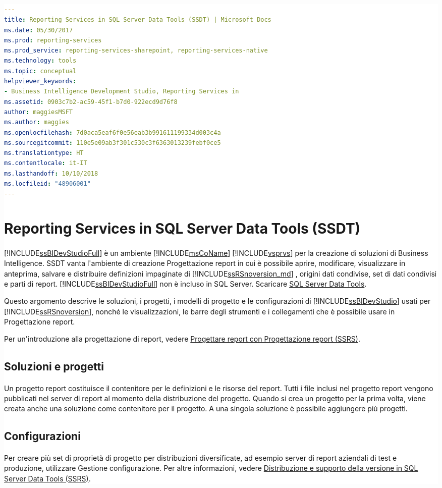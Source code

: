 ```yaml
---
title: Reporting Services in SQL Server Data Tools (SSDT) | Microsoft Docs
ms.date: 05/30/2017
ms.prod: reporting-services
ms.prod_service: reporting-services-sharepoint, reporting-services-native
ms.technology: tools
ms.topic: conceptual
helpviewer_keywords:
- Business Intelligence Development Studio, Reporting Services in
ms.assetid: 0903c7b2-ac59-45f1-b7d0-922ecd9d76f8
author: maggiesMSFT
ms.author: maggies
ms.openlocfilehash: 7d0aca5eaf6f0e56eab3b991611199334d003c4a
ms.sourcegitcommit: 110e5e09ab3f301c530c3f6363013239febf0ce5
ms.translationtype: HT
ms.contentlocale: it-IT
ms.lasthandoff: 10/10/2018
ms.locfileid: "48906001"
---
```

# <a name="reporting-services-in-sql-server-data-tools-ssdt"></a>Reporting Services in SQL Server Data Tools (SSDT)

  [!INCLUDE[ssBIDevStudioFull](../../includes/ssbidevstudiofull-md.md)] è un ambiente [!INCLUDE[msCoName](../../includes/msconame-md.md)] [!INCLUDE[vsprvs](../../includes/vsprvs-md.md)] per la creazione di soluzioni di Business Intelligence. SSDT vanta l'ambiente di creazione Progettazione report in cui è possibile aprire, modificare, visualizzare in anteprima, salvare e distribuire definizioni impaginate di [!INCLUDE[ssRSnoversion_md](../../includes/ssrsnoversion-md.md)] , origini dati condivise, set di dati condivisi e parti di report. [!INCLUDE[ssBIDevStudioFull](../../includes/ssbidevstudiofull-md.md)] non è incluso in SQL Server. Scaricare [SQL Server Data Tools](http://go.microsoft.com/fwlink/?LinkID=616714). 
  
 Questo argomento descrive le soluzioni, i progetti, i modelli di progetto e le configurazioni di [!INCLUDE[ssBIDevStudio](../../includes/ssbidevstudio-md.md)] usati per [!INCLUDE[ssRSnoversion](../../includes/ssrsnoversion-md.md)], nonché le visualizzazioni, le barre degli strumenti e i collegamenti che è possibile usare in Progettazione report.  
  
 Per un'introduzione alla progettazione di report, vedere [Progettare report con Progettazione report &#40;SSRS&#41;](../../reporting-services/tools/design-reporting-services-paginated-reports-with-report-designer-ssrs.md).  
  
##  <a name="bkmk_SolutionsandProjects"></a> Soluzioni e progetti  
 Un progetto report costituisce il contenitore per le definizioni e le risorse del report. Tutti i file inclusi nel progetto report vengono pubblicati nel server di report al momento della distribuzione del progetto. Quando si crea un progetto per la prima volta, viene creata anche una soluzione come contenitore per il progetto. A una singola soluzione è possibile aggiungere più progetti.  
  
  
##  <a name="bkmk_Configurations"></a> Configurazioni  
 Per creare più set di proprietà di progetto per distribuzioni diversificate, ad esempio server di report aziendali di test e produzione, utilizzare Gestione configurazione. Per altre informazioni, vedere [Distribuzione e supporto della versione in SQL Server Data Tools &#40;SSRS&#41;](../../reporting-services/tools/deployment-and-version-support-in-sql-server-data-tools-ssrs.md).  
  